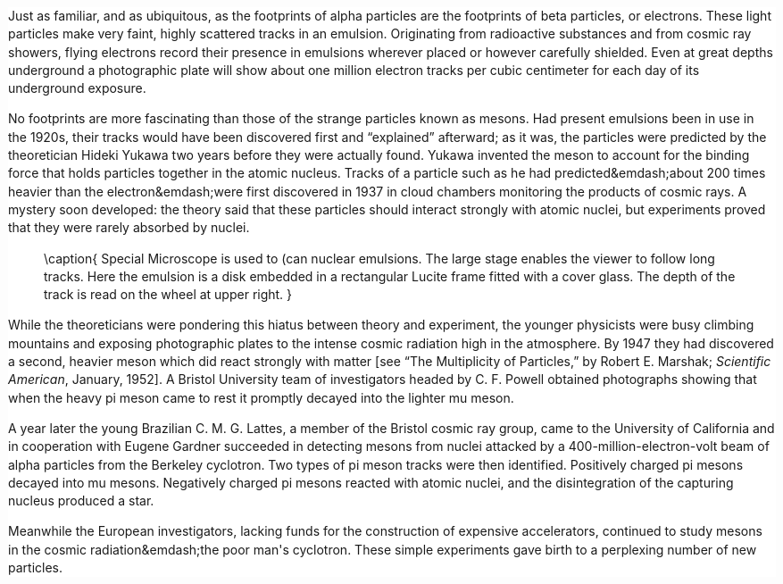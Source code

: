 
Just as familiar, and as ubiquitous, as the footprints of alpha particles are the footprints of beta particles, or electrons. 
These light particles make very faint, highly scattered tracks in an emulsion. 
Originating from radioactive substances and from cosmic ray showers, flying electrons record their presence in emulsions wherever placed or however carefully shielded. 
Even at great depths underground a photographic plate will show about one million electron tracks per cubic centimeter for each day of its underground exposure. 


No footprints are more fascinating than those of the strange particles known as mesons. 
Had present emulsions been in use in the 1920s, their tracks would have been discovered first and &ldquo;explained&rdquo; afterward; as it was, the particles were predicted by the theoretician Hideki Yukawa two years before they were actually found. 
Yukawa invented the meson to account for the binding force that holds particles together in the atomic nucleus. 
Tracks of a particle such as he had predicted&emdash;about 200 times heavier than the electron&emdash;were first discovered in 1937 in cloud chambers monitoring the products of cosmic rays. 
A mystery soon developed: the theory said that these particles should interact strongly with atomic nuclei, but experiments proved that they were rarely absorbed by nuclei. 


<figure>
\caption{
    <span class="textsc">Special Microscope</span> is used to (can nuclear emulsions. 
    The large stage enables the viewer to follow long tracks. 
    Here the emulsion is a disk embedded in a rectangular Lucite frame fitted with a cover glass. 
    The depth of the track is read on the wheel at upper right. 
}
</figure>


While the theoreticians were pondering this hiatus between theory and experiment, the younger physicists were busy climbing mountains and exposing photographic plates to the intense cosmic radiation high in the atmosphere. 
By 1947 they had discovered a second, heavier meson which did react strongly with matter [see &ldquo;The Multiplicity of Particles,&rdquo; by Robert E. Marshak; <em>Scientific American</em>, January, 1952]. 
A Bristol University team of investigators headed by C. F. Powell obtained photographs showing that when the heavy pi meson came to rest it promptly decayed into the lighter mu meson. 


A year later the young Brazilian C. M. G. Lattes, a member of the Bristol cosmic ray group, came to the University of California and in cooperation with Eugene Gardner succeeded in detecting mesons from nuclei attacked by a 400-million-electron-volt beam of alpha particles from the Berkeley cyclotron. 
Two types of pi meson tracks were then identified. 
Positively charged pi mesons decayed into mu mesons. 
Negatively charged pi mesons reacted with atomic nuclei, and the disintegration of the capturing nucleus produced a star. 


Meanwhile the European investigators, lacking funds for the construction of expensive accelerators, continued to study mesons in the cosmic radiation&emdash;the poor man&#39;s cyclotron. 
These simple experiments gave birth to a perplexing number of new particles. 
